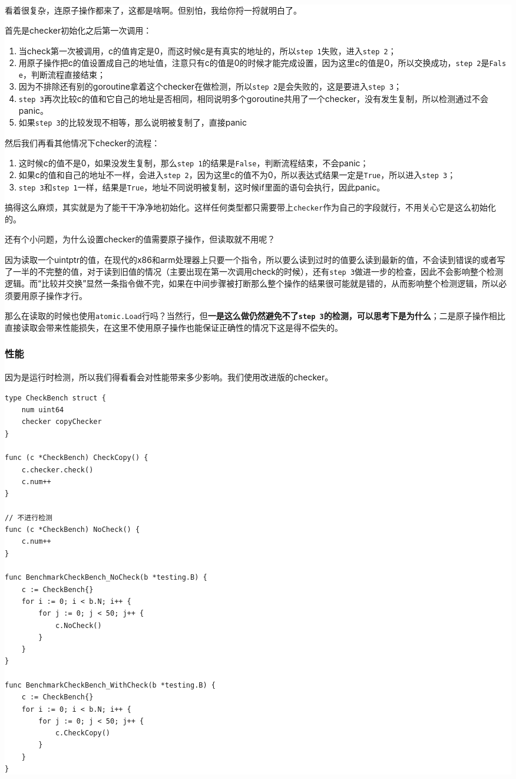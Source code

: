 看着很复杂，连原子操作都来了，这都是啥啊。但别怕，我给你捋一捋就明白了。

首先是checker初始化之后第一次调用：

1. 当check第一次被调用，c的值肯定是0，而这时候c是有真实的地址的，所以`step 1`失败，进入`step 2`；
2. 用原子操作把c的值设置成自己的地址值，注意只有c的值是0的时候才能完成设置，因为这里c的值是0，所以交换成功，`step 2`是`False`，判断流程直接结束；
3. 因为不排除还有别的goroutine拿着这个checker在做检测，所以`step 2`是会失败的，这是要进入`step 3`；
4. `step 3`再次比较c的值和它自己的地址是否相同，相同说明多个goroutine共用了一个checker，没有发生复制，所以检测通过不会panic。
5. 如果`step 3`的比较发现不相等，那么说明被复制了，直接panic

然后我们再看其他情况下checker的流程：

1. 这时候c的值不是0，如果没发生复制，那么`step 1`的结果是`False`，判断流程结束，不会panic；
2. 如果c的值和自己的地址不一样，会进入`step 2`，因为这里c的值不为0，所以表达式结果一定是`True`，所以进入`step 3`；
3. `step 3`和`step 1`一样，结果是`True`，地址不同说明被复制，这时候if里面的语句会执行，因此panic。

搞得这么麻烦，其实就是为了能干干净净地初始化。这样任何类型都只需要带上`checker`作为自己的字段就行，不用关心它是这么初始化的。

还有个小问题，为什么设置checker的值需要原子操作，但读取就不用呢？

因为读取一个uintptr的值，在现代的x86和arm处理器上只要一个指令，所以要么读到过时的值要么读到最新的值，不会读到错误的或者写了一半的不完整的值，对于读到旧值的情况（主要出现在第一次调用check的时候），还有`step 3`做进一步的检查，因此不会影响整个检测逻辑。而“比较并交换”显然一条指令做不完，如果在中间步骤被打断那么整个操作的结果很可能就是错的，从而影响整个检测逻辑，所以必须要用原子操作才行。

那么在读取的时候也使用`atomic.Load`行吗？当然行，但**一是这么做仍然避免不了`step 3`的检测，可以思考下是为什么**；二是原子操作相比直接读取会带来性能损失，在这里不使用原子操作也能保证正确性的情况下这是得不偿失的。

### 性能

因为是运行时检测，所以我们得看看会对性能带来多少影响。我们使用改进版的checker。

```golang
type CheckBench struct {
    num uint64
    checker copyChecker
}

func (c *CheckBench) CheckCopy() {
	c.checker.check()
	c.num++
}

// 不进行检测
func (c *CheckBench) NoCheck() {
	c.num++
}

func BenchmarkCheckBench_NoCheck(b *testing.B) {
	c := CheckBench{}
	for i := 0; i < b.N; i++ {
		for j := 0; j < 50; j++ {
			c.NoCheck()
		}
	}
}

func BenchmarkCheckBench_WithCheck(b *testing.B) {
	c := CheckBench{}
	for i := 0; i < b.N; i++ {
		for j := 0; j < 50; j++ {
			c.CheckCopy()
		}
	}
}
```
